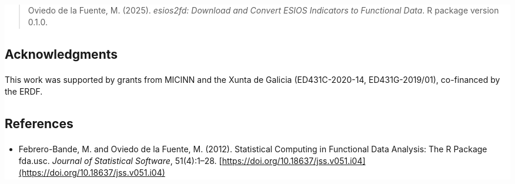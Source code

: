 > Oviedo de la Fuente, M. (2025). *esios2fd: Download and Convert ESIOS Indicators
to Functional Data*. R package version 0.1.0.

## Acknowledgments

This work was supported by grants from MICINN and the Xunta de Galicia (ED431C-2020-14, ED431G-2019/01), co-financed by the ERDF.



## References

* Febrero-Bande, M. and Oviedo de la Fuente, M. (2012). Statistical Computing in Functional Data Analysis: The R Package fda.usc. *Journal of Statistical Software*, 51(4):1–28. [https://doi.org/10.18637/jss.v051.i04](https://doi.org/10.18637/jss.v051.i04)
